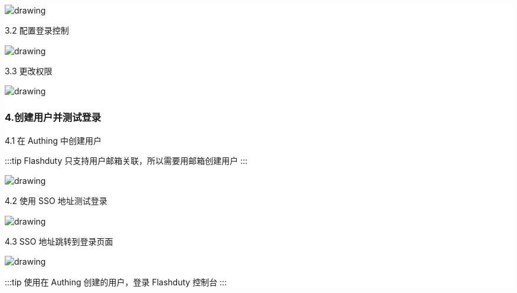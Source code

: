 <img alt="drawing" width="600" src="https://fcpub-1301667576.cos.ap-nanjing.myqcloud.com/flashduty/kb/cas-auth-conf.jpg" />

3.2 配置登录控制

<img alt="drawing" width="600" src="https://api.apifox.com/api/v1/projects/4169655/resources/436964/image-preview" />

3.3 更改权限

<img alt="drawing" width="600" src="https://api.apifox.com/api/v1/projects/4169655/resources/436967/image-preview" />

### 4.创建用户并测试登录

4.1 在 Authing 中创建用户

:::tip
Flashduty 只支持用户邮箱关联，所以需要用邮箱创建用户
:::

<img alt="drawing" width="600" src="https://api.apifox.com/api/v1/projects/4169655/resources/436973/image-preview" />

4.2 使用 SSO 地址测试登录

<img alt="drawing" width="600" src="https://fcpub-1301667576.cos.ap-nanjing.myqcloud.com/flashduty/kb/cas-login.jpg" />

4.3 SSO 地址跳转到登录页面

<img alt="drawing" width="300" src="https://api.apifox.com/api/v1/projects/4169655/resources/436980/image-preview" />

:::tip
使用在 Authing 创建的用户，登录 Flashduty 控制台
:::